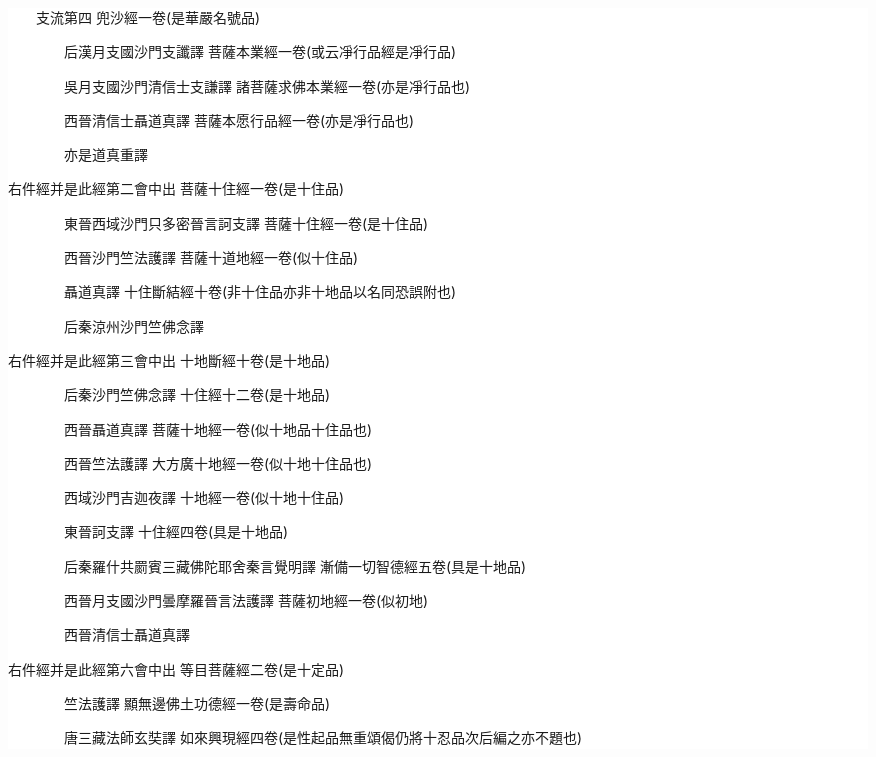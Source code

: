 　　支流第四    兜沙經一卷(是華嚴名號品)

　　　　后漢月支國沙門支讖譯
  菩薩本業經一卷(或云凈行品經是凈行品)

　　　　吳月支國沙門清信士支謙譯
  諸菩薩求佛本業經一卷(亦是凈行品也)

　　　　西晉清信士聶道真譯
  菩薩本愿行品經一卷(亦是凈行品也)

　　　　亦是道真重譯


右件經并是此經第二會中出    菩薩十住經一卷(是十住品)

　　　　東晉西域沙門只多密晉言訶支譯
  菩薩十住經一卷(是十住品)

　　　　西晉沙門竺法護譯
  菩薩十道地經一卷(似十住品)

　　　　聶道真譯
  十住斷結經十卷(非十住品亦非十地品以名同恐誤附也)

　　　　后秦涼州沙門竺佛念譯


右件經并是此經第三會中出    十地斷經十卷(是十地品)

　　　　后秦沙門竺佛念譯
  十住經十二卷(是十地品)

　　　　西晉聶道真譯
  菩薩十地經一卷(似十地品十住品也)

　　　　西晉竺法護譯
  大方廣十地經一卷(似十地十住品也)

　　　　西域沙門吉迦夜譯
  十地經一卷(似十地十住品)

　　　　東晉訶支譯
  十住經四卷(具是十地品)

　　　　后秦羅什共罽賓三藏佛陀耶舍秦言覺明譯
  漸備一切智德經五卷(具是十地品)

　　　　西晉月支國沙門曇摩羅晉言法護譯
  菩薩初地經一卷(似初地)

　　　　西晉清信士聶道真譯


右件經并是此經第六會中出    等目菩薩經二卷(是十定品)

　　　　竺法護譯
  顯無邊佛土功德經一卷(是壽命品)

　　　　唐三藏法師玄奘譯
  如來興現經四卷(是性起品無重頌偈仍將十忍品次后編之亦不題也)
